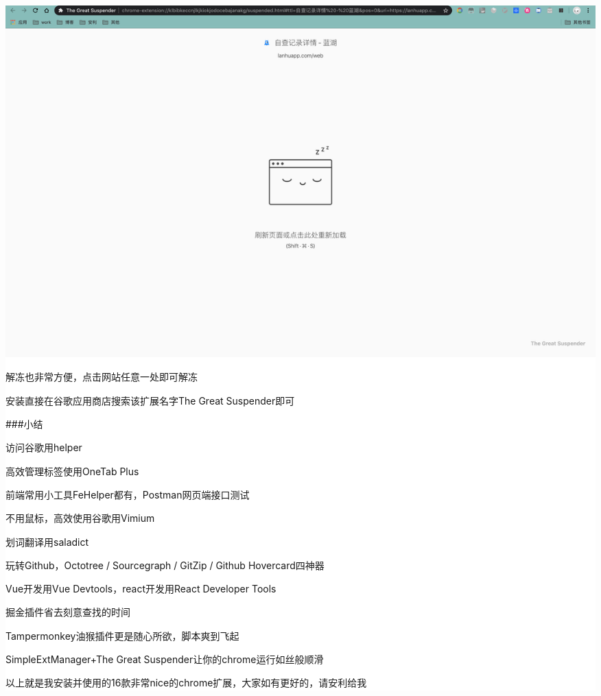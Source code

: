 ![image-20191222215920409](anli.assets/image-20191222215920409.png)

解冻也非常方便，点击网站任意一处即可解冻

安装直接在谷歌应用商店搜索该扩展名字The Great Suspender即可



###小结

访问谷歌用helper

高效管理标签使用OneTab Plus

前端常用小工具FeHelper都有，Postman网页端接口测试

不用鼠标，高效使用谷歌用Vimium

划词翻译用saladict

玩转Github，Octotree / Sourcegraph / GitZip / Github Hovercard四神器

Vue开发用Vue Devtools，react开发用React Developer Tools

掘金插件省去刻意查找的时间

Tampermonkey油猴插件更是随心所欲，脚本爽到飞起

SimpleExtManager+The Great Suspender让你的chrome运行如丝般顺滑

以上就是我安装并使用的16款非常nice的chrome扩展，大家如有更好的，请安利给我


